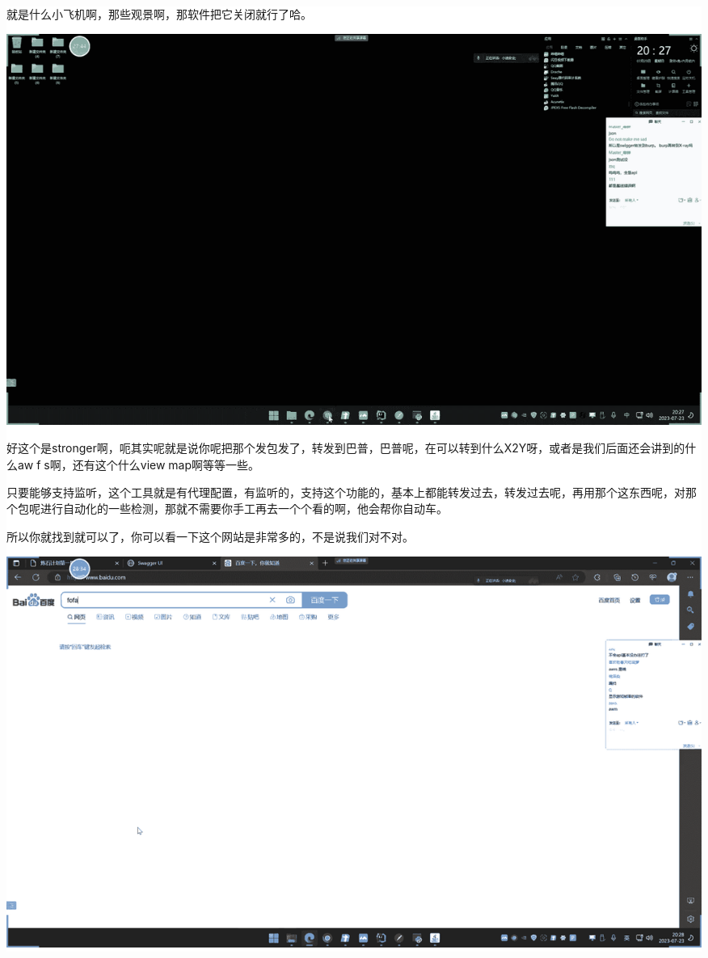 就是什么小飞机啊，那些观景啊，那软件把它关闭就行了哈。

![](img/dab4fc6318f358f64a12ef655193e26c_103.png)

好这个是stronger啊，呃其实呢就是说你呢把那个发包发了，转发到巴普，巴普呢，在可以转到什么X2Y呀，或者是我们后面还会讲到的什么aw f s啊，还有这个什么view map啊等等一些。

只要能够支持监听，这个工具就是有代理配置，有监听的，支持这个功能的，基本上都能转发过去，转发过去呢，再用那个这东西呢，对那个包呢进行自动化的一些检测，那就不需要你手工再去一个个看的啊，他会帮你自动车。

所以你就找到就可以了，你可以看一下这个网站是非常多的，不是说我们对不对。

![](img/dab4fc6318f358f64a12ef655193e26c_105.png)
